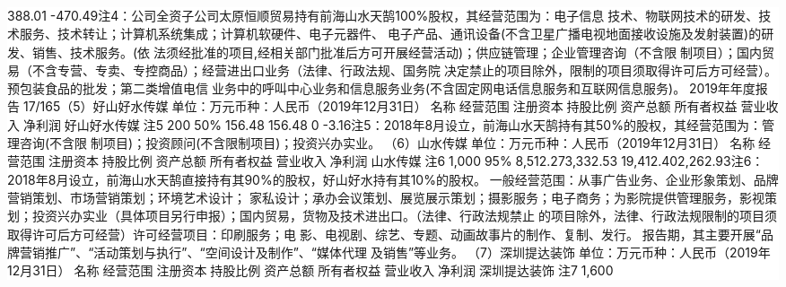 388.01
-470.49注4：公司全资子公司太原恒顺贸易持有前海山水天鹄100%股权，其经营范围为：电子信息
技术、物联网技术的研发、技术服务、技术转让；计算机系统集成；计算机软硬件、电子元器件、
电子产品、通讯设备(不含卫星广播电视地面接收设施及发射装置)的研发、销售、技术服务。(依
法须经批准的项目,经相关部门批准后方可开展经营活动)；供应链管理；企业管理咨询（不含限
制项目）；国内贸易（不含专营、专卖、专控商品）；经营进出口业务（法律、行政法规、国务院
决定禁止的项目除外，限制的项目须取得许可后方可经营）。预包装食品的批发；第二类增值电信
业务中的呼叫中心业务和信息服务业务(不含固定网电话信息服务和互联网信息服务)。
2019年年度报告
17/165（5）好山好水传媒
单位：万元币种：人民币（2019年12月31日）
名称
经营范围
注册资本
持股比例
资产总额
所有者权益
营业收入
净利润
好山好水传媒
注5
200
50%
156.48
156.48
0
-3.16注5：2018年8月设立，前海山水天鹄持有其50%的股权，其经营范围为：管理咨询(不含限
制项目)；投资顾问(不含限制项目)；投资兴办实业。
（6）山水传媒
单位：万元币种：人民币（2019年12月31日）
名称
经营范围
注册资本
持股比例
资产总额
所有者权益
营业收入
净利润
山水传媒
注6
1,000
95%
8,512.273,332.53
19,412.402,262.93注6：2018年8月设立，前海山水天鹄直接持有其90%的股权，好山好水持有其10%的股权。
一般经营范围：从事广告业务、企业形象策划、品牌营销策划、市场营销策划；环境艺术设计；
家私设计；承办会议策划、展览展示策划；摄影服务；电子商务；为影院提供管理服务，影视策
划；投资兴办实业（具体项目另行申报）；国内贸易，货物及技术进出口。（法律、行政法规禁止
的项目除外，法律、行政法规限制的项目须取得许可后方可经营）许可经营项目：印刷服务；电
影、电视剧、综艺、专题、动画故事片的制作、复制、发行。
报告期，其主要开展“品牌营销推广”、“活动策划与执行”、“空间设计及制作”、“媒体代理
及销售”等业务。
（7）深圳提达装饰
单位：万元币种：人民币（2019年12月31日）
名称
经营范围
注册资本
持股比例
资产总额
所有者权益
营业收入
净利润
深圳提达装饰
注7
1,600